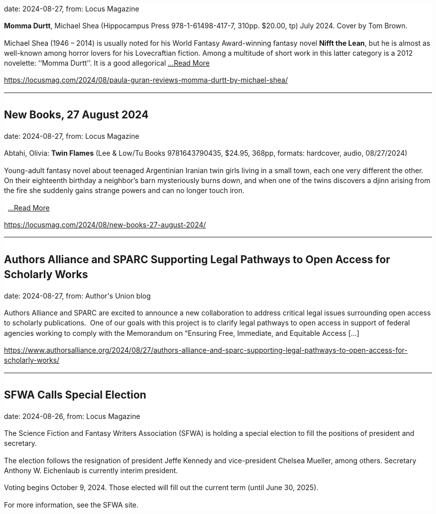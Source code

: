 date: 2024-08-27, from: Locus Magazine

<p><strong>Momma Durtt</strong>, Michael Shea (Hippocampus Press 978-1-61498-417-7, 310pp. $20.00, tp) July 2024. Cover by Tom Brown.</p>
<p>Michael Shea (1946 – 2014) is usually noted for his World Fantasy Award-winning fantasy novel <strong>Nifft the Lean</strong>, but he is almost as well-known among horror lovers for his Lovecraftian fiction. Among a multitude of short work in this latter category is a 2012 novelette: ‘‘Momma Durtt’’. It is a good allegorical  <a href="https://locusmag.com/2024/08/paula-guran-reviews-momma-durtt-by-michael-shea/" class="read-more">...Read More </a></p> 

<https://locusmag.com/2024/08/paula-guran-reviews-momma-durtt-by-michael-shea/>

---

## New Books, 27 August 2024

date: 2024-08-27, from: Locus Magazine

<p>Abtahi, Olivia: <b>Twin Flames</b>
(Lee &#38; Low/Tu Books 9781643790435, $24.95, 368pp, formats: hardcover, audio, 08/27/2024)</p>
<p>Young-adult fantasy novel about teenaged Argentinian Iranian twin girls living in a small town, each one very different the other. On their eighteenth birthday a neighbor&#8217;s barn mysteriously burns down, and when one of the twins discovers a djinn arising from the fire she suddenly gains strange powers and can no longer touch iron.</p>
<p>&#160; <a href="https://locusmag.com/2024/08/new-books-27-august-2024/" class="read-more">...Read More </a></p> 

<https://locusmag.com/2024/08/new-books-27-august-2024/>

---

## Authors Alliance and SPARC Supporting Legal Pathways to Open Access for Scholarly Works

date: 2024-08-27, from: Author's Union blog

Authors Alliance and SPARC are excited to announce a new collaboration to address critical legal issues surrounding open access to scholarly publications.&#160; One of our goals with this project is to clarify legal pathways to open access in support of federal agencies working to comply with the Memorandum on “Ensuring Free, Immediate, and Equitable Access [&#8230;] 

<https://www.authorsalliance.org/2024/08/27/authors-alliance-and-sparc-supporting-legal-pathways-to-open-access-for-scholarly-works/>

---

## SFWA Calls Special Election

date: 2024-08-26, from: Locus Magazine

<p>The Science Fiction and Fantasy Writers Association (SFWA) is holding a special election to fill the positions of president and secretary.</p>
<p>The election follows the resignation of president Jeffe Kennedy and vice-president Chelsea Mueller, among others. Secretary Anthony W. Eichenlaub is currently interim president.</p>
<p>Voting begins October 9, 2024. Those elected will fill out the current term (until June 30, 2025).</p>
<p>For more information, see the SFWA site.</p>
